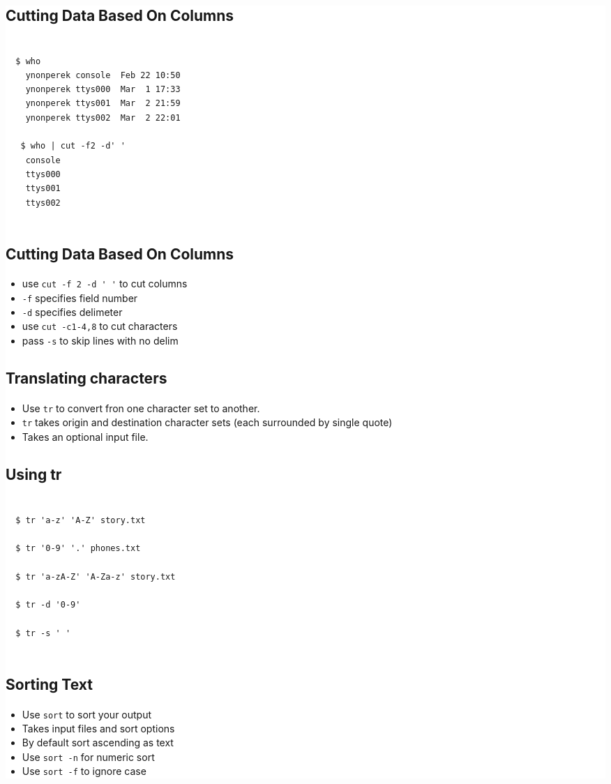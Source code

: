 

## Cutting Data Based On Columns 

<pre><code class="bash">
  $ who
    ynonperek console  Feb 22 10:50 
    ynonperek ttys000  Mar  1 17:33 
    ynonperek ttys001  Mar  2 21:59 
    ynonperek ttys002  Mar  2 22:01 

  <span class="fragment"> $ who | cut -f2 -d' '
    console
    ttys000
    ttys001
    ttys002</span>
  
</code></pre>



## Cutting Data Based On Columns
* use `cut -f 2 -d ' '` to cut columns
* `-f` specifies field number
* `-d` specifies delimeter
* use `cut -c1-4,8` to cut characters
* pass `-s` to skip lines with no delim



## Translating characters
* Use `tr` to convert fron one character set to another. 
* `tr` takes origin and destination character sets (each surrounded by single quote)
* Takes an optional input file.



## Using tr
<pre><code class="bash">
  $ tr 'a-z' 'A-Z' story.txt

  $ tr '0-9' '.' phones.txt

  $ tr 'a-zA-Z' 'A-Za-z' story.txt

  $ tr -d '0-9'

  $ tr -s ' '

</code></pre>



## Sorting Text
* Use `sort` to sort your output
* Takes input files and sort options
* By default sort ascending as text
* Use `sort -n` for numeric sort
* Use `sort -f` to ignore case
